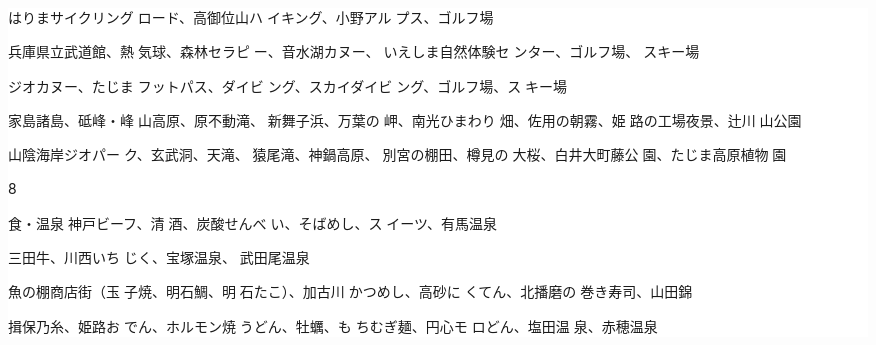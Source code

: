 はりまサイクリング
ロード、高御位山ハ
イキング、小野アル
プス、ゴルフ場

兵庫県立武道館、熱
気球、森林セラピ
ー、音水湖カヌー、
いえしま自然体験セ
ンター、ゴルフ場、
スキー場

ジオカヌー、たじま
フットパス、ダイビ
ング、スカイダイビ
ング、ゴルフ場、ス
キー場

家島諸島、砥峰・峰
山高原、原不動滝、
新舞子浜、万葉の
岬、南光ひまわり
畑、佐用の朝霧、姫
路の工場夜景、辻川
山公園

山陰海岸ジオパー
ク、玄武洞、天滝、
猿尾滝、神鍋高原、
別宮の棚田、樽見の
大桜、白井大町藤公
園、たじま高原植物
園

8

食・温泉
神戸ビーフ、清
酒、炭酸せんべ
い、そばめし、ス
イーツ、有馬温泉

三田牛、川西いち
じく、宝塚温泉、
武田尾温泉

魚の棚商店街（玉
子焼、明石鯛、明
石たこ）、加古川
かつめし、高砂に
くてん、北播磨の
巻き寿司、山田錦

揖保乃糸、姫路お
でん、ホルモン焼
うどん、牡蠣、も
ちむぎ麺、円心モ
ロどん、塩田温
泉、赤穂温泉
